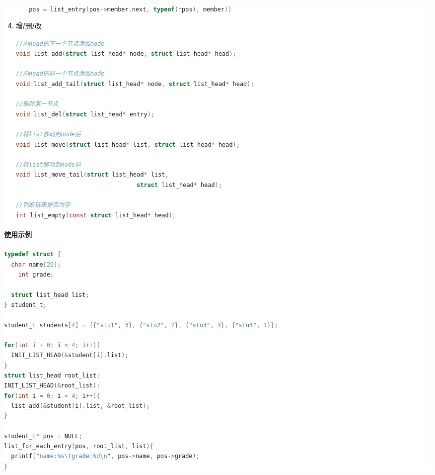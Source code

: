    ```c
          pos = list_entry(pos->member.next, typeof(*pos), member))
   ```

4. 增/删/改

   ```c
   //向head的下一个节点添加node
   void list_add(struct list_head* node, struct list_head* head);
   
   //向head的前一个节点添加node
   void list_add_tail(struct list_head* node, struct list_head* head);
   
   //删除某一节点
   void list_del(struct list_head* entry);
   
   //将list移动到node后
   void list_move(struct list_head* list, struct list_head* head);
   
   //将list移动到node前
   void list_move_tail(struct list_head* list,
                                     struct list_head* head);
   
   //判断链表是否为空
   int list_empty(const struct list_head* head);
   ```

#### 使用示例

```c
typedef struct {
  char name[20];
 	int grade;

  struct list_head list;
} student_t;

student_t students[4] = {{"stu1", 3}, {"stu2", 2}, {"stu3", 3}, {"stu4", 1}};

for(int i = 0; i < 4; i++){
  INIT_LIST_HEAD(&student[i].list);
}
struct list_head root_list;
INIT_LIST_HEAD(&root_list);
for(int i = 0; i < 4; i++){
  list_add(&student[i].list, &root_list);
}

student_t* pos = NULL;
list_for_each_entry(pos, root_list, list){
  printf("name:%s\tgrade:%d\n", pos->name, pos->grade);
}
```


[^1]: 移植自南京大学操作系统实验